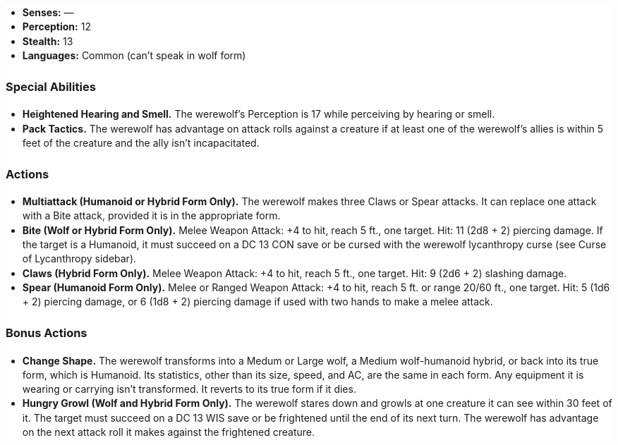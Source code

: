 - **Senses:** —
- **Perception:** 12
- **Stealth:** 13
- **Languages:** Common (can’t speak in wolf form)

### Special Abilities

- **Heightened Hearing and Smell.** The werewolf’s Perception is 17 while perceiving by hearing or smell.
- **Pack Tactics.** The werewolf has advantage on attack rolls against a creature if at least one of the werewolf’s allies is within 5 feet of the creature and the ally isn’t incapacitated.

### Actions

- **Multiattack (Humanoid or Hybrid Form Only).** The werewolf makes three Claws or Spear attacks. It can replace one attack with a Bite attack, provided it is in the appropriate form.
- **Bite (Wolf or Hybrid Form Only).** Melee Weapon Attack: +4 to hit, reach 5 ft., one target. Hit: 11 (2d8 + 2) piercing damage. If the target is a Humanoid, it must succeed on a DC 13 CON save or be cursed with the werewolf lycanthropy curse (see Curse of Lycanthropy sidebar).
- **Claws (Hybrid Form Only).** Melee Weapon Attack: +4 to hit, reach 5 ft., one target. Hit: 9 (2d6 + 2) slashing damage.
- **Spear (Humanoid Form Only).** Melee or Ranged Weapon Attack: +4 to hit, reach 5 ft. or range 20/60 ft., one target. Hit: 5 (1d6 + 2) piercing damage, or 6 (1d8 + 2) piercing damage if used with two hands to make a melee attack.

### Bonus Actions

- **Change Shape.** The werewolf transforms into a Medum or Large wolf, a Medium wolf-humanoid hybrid, or back into its true form, which is Humanoid. Its statistics, other than its size, speed, and AC, are the same in each form. Any equipment it is wearing or carrying isn’t transformed. It reverts to its true form if it dies.
- **Hungry Growl (Wolf and Hybrid Form Only).** The werewolf stares down and growls at one creature it can see within 30 feet of it. The target must succeed on a DC 13 WIS save or be frightened until the end of its next turn. The werewolf has advantage on the next attack roll it makes against the frightened creature.

</statblock>


